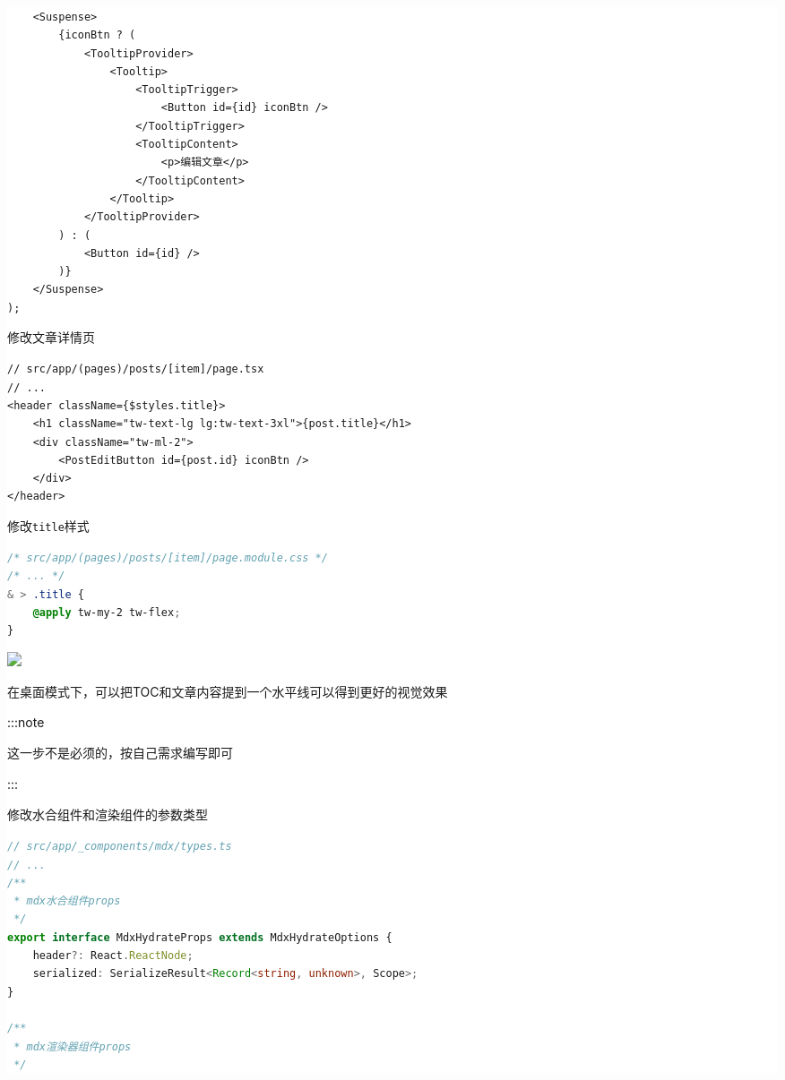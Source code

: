 ```tsx
    <Suspense>
        {iconBtn ? (
            <TooltipProvider>
                <Tooltip>
                    <TooltipTrigger>
                        <Button id={id} iconBtn />
                    </TooltipTrigger>
                    <TooltipContent>
                        <p>编辑文章</p>
                    </TooltipContent>
                </Tooltip>
            </TooltipProvider>
        ) : (
            <Button id={id} />
        )}
    </Suspense>
);
```

修改文章详情页

```tsx
// src/app/(pages)/posts/[item]/page.tsx
// ...
<header className={$styles.title}>
    <h1 className="tw-text-lg lg:tw-text-3xl">{post.title}</h1>
    <div className="tw-ml-2">
        <PostEditButton id={post.id} iconBtn />
    </div>
</header>
```

修改`title`样式

```css
/* src/app/(pages)/posts/[item]/page.module.css */
/* ... */
& > .title {
    @apply tw-my-2 tw-flex;
}
```

![](https://cn-nb1.rains3.com/3rcd/media/1737189292963.png)

在桌面模式下，可以把TOC和文章内容提到一个水平线可以得到更好的视觉效果

:::note

这一步不是必须的，按自己需求编写即可

:::

修改水合组件和渲染组件的参数类型

```ts
// src/app/_components/mdx/types.ts
// ...
/**
 * mdx水合组件props
 */
export interface MdxHydrateProps extends MdxHydrateOptions {
    header?: React.ReactNode;
    serialized: SerializeResult<Record<string, unknown>, Scope>;
}

/**
 * mdx渲染器组件props
 */
```

[react-use]: https://github.com/streamich/react-use
[zod]: https://zod.dev/
[suspense]: https://react.dev/reference/react/Suspense
[pinyin]: https://github.com/hotoo/pinyin
[toast]: https://ui.shadcn.com/docs/components/toast
[source]: https://git.3rcd.com/classroom/ts-fullstack/src/branch/main/chapter8